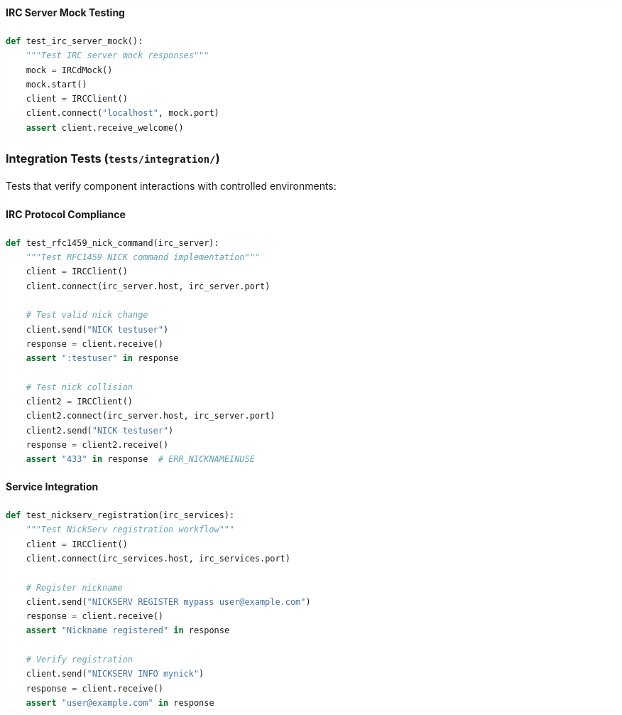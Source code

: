 #### IRC Server Mock Testing
```python
def test_irc_server_mock():
    """Test IRC server mock responses"""
    mock = IRCdMock()
    mock.start()
    client = IRCClient()
    client.connect("localhost", mock.port)
    assert client.receive_welcome()
```

### Integration Tests (`tests/integration/`)

Tests that verify component interactions with controlled environments:

#### IRC Protocol Compliance
```python
def test_rfc1459_nick_command(irc_server):
    """Test RFC1459 NICK command implementation"""
    client = IRCClient()
    client.connect(irc_server.host, irc_server.port)

    # Test valid nick change
    client.send("NICK testuser")
    response = client.receive()
    assert ":testuser" in response

    # Test nick collision
    client2 = IRCClient()
    client2.connect(irc_server.host, irc_server.port)
    client2.send("NICK testuser")
    response = client2.receive()
    assert "433" in response  # ERR_NICKNAMEINUSE
```

#### Service Integration
```python
def test_nickserv_registration(irc_services):
    """Test NickServ registration workflow"""
    client = IRCClient()
    client.connect(irc_services.host, irc_services.port)

    # Register nickname
    client.send("NICKSERV REGISTER mypass user@example.com")
    response = client.receive()
    assert "Nickname registered" in response

    # Verify registration
    client.send("NICKSERV INFO mynick")
    response = client.receive()
    assert "user@example.com" in response
```
